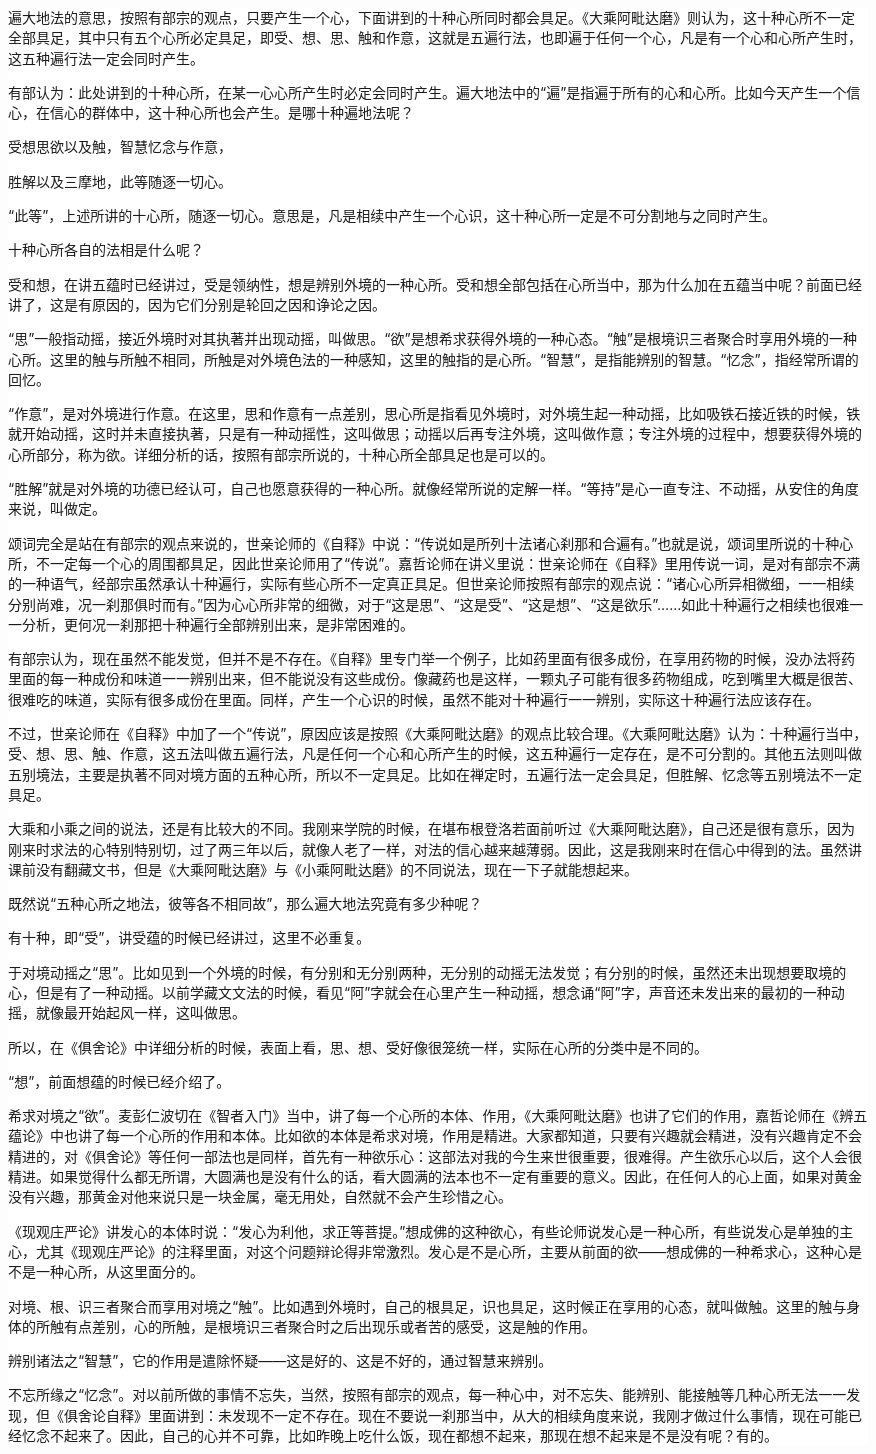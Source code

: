 遍大地法的意思，按照有部宗的观点，只要产生一个心，下面讲到的十种心所同时都会具足。《大乘阿毗达磨》则认为，这十种心所不一定全部具足，其中只有五个心所必定具足，即受、想、思、触和作意，这就是五遍行法，也即遍于任何一个心，凡是有一个心和心所产生时，这五种遍行法一定会同时产生。

有部认为：此处讲到的十种心所，在某一心心所产生时必定会同时产生。遍大地法中的“遍”是指遍于所有的心和心所。比如今天产生一个信心，在信心的群体中，这十种心所也会产生。是哪十种遍地法呢？

受想思欲以及触，智慧忆念与作意，

胜解以及三摩地，此等随逐一切心。

“此等”，上述所讲的十心所，随逐一切心。意思是，凡是相续中产生一个心识，这十种心所一定是不可分割地与之同时产生。

十种心所各自的法相是什么呢？

受和想，在讲五蕴时已经讲过，受是领纳性，想是辨别外境的一种心所。受和想全部包括在心所当中，那为什么加在五蕴当中呢？前面已经讲了，这是有原因的，因为它们分别是轮回之因和诤论之因。

“思”一般指动摇，接近外境时对其执著并出现动摇，叫做思。“欲”是想希求获得外境的一种心态。“触”是根境识三者聚合时享用外境的一种心所。这里的触与所触不相同，所触是对外境色法的一种感知，这里的触指的是心所。“智慧”，是指能辨别的智慧。“忆念”，指经常所谓的回忆。

“作意”，是对外境进行作意。在这里，思和作意有一点差别，思心所是指看见外境时，对外境生起一种动摇，比如吸铁石接近铁的时候，铁就开始动摇，这时并未直接执著，只是有一种动摇性，这叫做思；动摇以后再专注外境，这叫做作意；专注外境的过程中，想要获得外境的心所部分，称为欲。详细分析的话，按照有部宗所说的，十种心所全部具足也是可以的。

“胜解”就是对外境的功德已经认可，自己也愿意获得的一种心所。就像经常所说的定解一样。“等持”是心一直专注、不动摇，从安住的角度来说，叫做定。

颂词完全是站在有部宗的观点来说的，世亲论师的《自释》中说：“传说如是所列十法诸心刹那和合遍有。”也就是说，颂词里所说的十种心所，不一定每一个心的周围都具足，因此世亲论师用了“传说”。嘉哲论师在讲义里说：世亲论师在《自释》里用传说一词，是对有部宗不满的一种语气，经部宗虽然承认十种遍行，实际有些心所不一定真正具足。但世亲论师按照有部宗的观点说：“诸心心所异相微细，一一相续分别尚难，况一刹那俱时而有。”因为心心所非常的细微，对于“这是思”、“这是受”、“这是想”、“这是欲乐”……如此十种遍行之相续也很难一一分析，更何况一刹那把十种遍行全部辨别出来，是非常困难的。

有部宗认为，现在虽然不能发觉，但并不是不存在。《自释》里专门举一个例子，比如药里面有很多成份，在享用药物的时候，没办法将药里面的每一种成份和味道一一辨别出来，但不能说没有这些成份。像藏药也是这样，一颗丸子可能有很多药物组成，吃到嘴里大概是很苦、很难吃的味道，实际有很多成份在里面。同样，产生一个心识的时候，虽然不能对十种遍行一一辨别，实际这十种遍行法应该存在。

不过，世亲论师在《自释》中加了一个“传说”，原因应该是按照《大乘阿毗达磨》的观点比较合理。《大乘阿毗达磨》认为：十种遍行当中，受、想、思、触、作意，这五法叫做五遍行法，凡是任何一个心和心所产生的时候，这五种遍行一定存在，是不可分割的。其他五法则叫做五别境法，主要是执著不同对境方面的五种心所，所以不一定具足。比如在禅定时，五遍行法一定会具足，但胜解、忆念等五别境法不一定具足。

大乘和小乘之间的说法，还是有比较大的不同。我刚来学院的时候，在堪布根登洛若面前听过《大乘阿毗达磨》，自己还是很有意乐，因为刚来时求法的心特别特别切，过了两三年以后，就像人老了一样，对法的信心越来越薄弱。因此，这是我刚来时在信心中得到的法。虽然讲课前没有翻藏文书，但是《大乘阿毗达磨》与《小乘阿毗达磨》的不同说法，现在一下子就能想起来。

既然说“五种心所之地法，彼等各不相同故”，那么遍大地法究竟有多少种呢？

有十种，即“受”，讲受蕴的时候已经讲过，这里不必重复。

于对境动摇之“思”。比如见到一个外境的时候，有分别和无分别两种，无分别的动摇无法发觉；有分别的时候，虽然还未出现想要取境的心，但是有了一种动摇。以前学藏文文法的时候，看见“阿”字就会在心里产生一种动摇，想念诵“阿”字，声音还未发出来的最初的一种动摇，就像最开始起风一样，这叫做思。

所以，在《俱舍论》中详细分析的时候，表面上看，思、想、受好像很笼统一样，实际在心所的分类中是不同的。

“想”，前面想蕴的时候已经介绍了。

希求对境之“欲”。麦彭仁波切在《智者入门》当中，讲了每一个心所的本体、作用，《大乘阿毗达磨》也讲了它们的作用，嘉哲论师在《辨五蕴论》中也讲了每一个心所的作用和本体。比如欲的本体是希求对境，作用是精进。大家都知道，只要有兴趣就会精进，没有兴趣肯定不会精进的，对《俱舍论》等任何一部法也是同样，首先有一种欲乐心：这部法对我的今生来世很重要，很难得。产生欲乐心以后，这个人会很精进。如果觉得什么都无所谓，大圆满也是没有什么的话，看大圆满的法本也不一定有重要的意义。因此，在任何人的心上面，如果对黄金没有兴趣，那黄金对他来说只是一块金属，毫无用处，自然就不会产生珍惜之心。

《现观庄严论》讲发心的本体时说：“发心为利他，求正等菩提。”想成佛的这种欲心，有些论师说发心是一种心所，有些说发心是单独的主心，尤其《现观庄严论》的注释里面，对这个问题辩论得非常激烈。发心是不是心所，主要从前面的欲——想成佛的一种希求心，这种心是不是一种心所，从这里面分的。

对境、根、识三者聚合而享用对境之“触”。比如遇到外境时，自己的根具足，识也具足，这时候正在享用的心态，就叫做触。这里的触与身体的所触有点差别，心的所触，是根境识三者聚合时之后出现乐或者苦的感受，这是触的作用。

辨别诸法之“智慧”，它的作用是遣除怀疑——这是好的、这是不好的，通过智慧来辨别。

不忘所缘之“忆念”。对以前所做的事情不忘失，当然，按照有部宗的观点，每一种心中，对不忘失、能辨别、能接触等几种心所无法一一发现，但《俱舍论自释》里面讲到：未发现不一定不存在。现在不要说一刹那当中，从大的相续角度来说，我刚才做过什么事情，现在可能已经忆念不起来了。因此，自己的心并不可靠，比如昨晚上吃什么饭，现在都想不起来，那现在想不起来是不是没有呢？有的。
